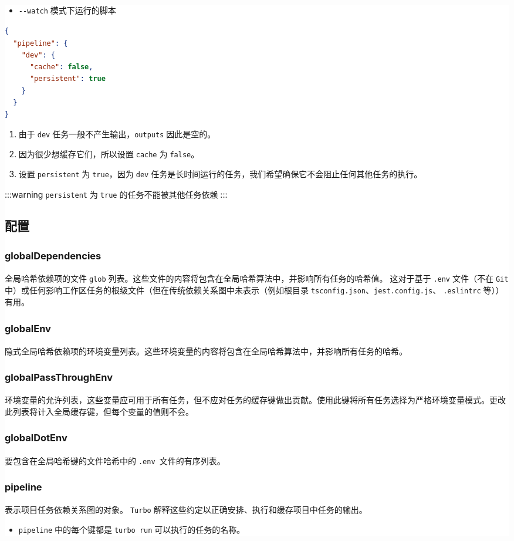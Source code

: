- `--watch` 模式下运行的脚本

```json
{
  "pipeline": {
    "dev": {
      "cache": false,
      "persistent": true
    }
  }
}
```

1. 由于 `dev` 任务一般不产生输出，`outputs` 因此是空的。

2. 因为很少想缓存它们，所以设置 `cache` 为 `false`。

3. 设置 `persistent` 为 `true`，因为 `dev` 任务是长时间运行的任务，我们希望确保它不会阻止任何其他任务的执行。

:::warning
`persistent` 为 `true` 的任务不能被其他任务依赖
:::


## 配置


### globalDependencies


全局哈希依赖项的文件 `glob` 列表。这些文件的内容将包含在全局哈希算法中，并影响所有任务的哈希值。
这对于基于 `.env` 文件（不在 `Git` 中）或任何影响工作区任务的根级文件（但在传统依赖关系图中未表示（例如根目录 `tsconfig.json`、`jest.config.js`、 `.eslintrc` 等））有用。


### globalEnv


隐式全局哈希依赖项的环境变量列表。这些环境变量的内容将包含在全局哈希算法中，并影响所有任务的哈希。


### globalPassThroughEnv


环境变量的允许列表，这些变量应可用于所有任务，但不应对任务的缓存键做出贡献。使用此键将所有任务选择为严格环境变量模式。更改此列表将计入全局缓存键，但每个变量的值则不会。


### globalDotEnv


要包含在全局哈希键的文件哈希中的 `.env `文件的有序列表。


### pipeline


表示项目任务依赖关系图的对象。 `Turbo` 解释这些约定以正确安排、执行和缓存项目中任务的输出。

- `pipeline` 中的每个键都是 `turbo run` 可以执行的任务的名称。
